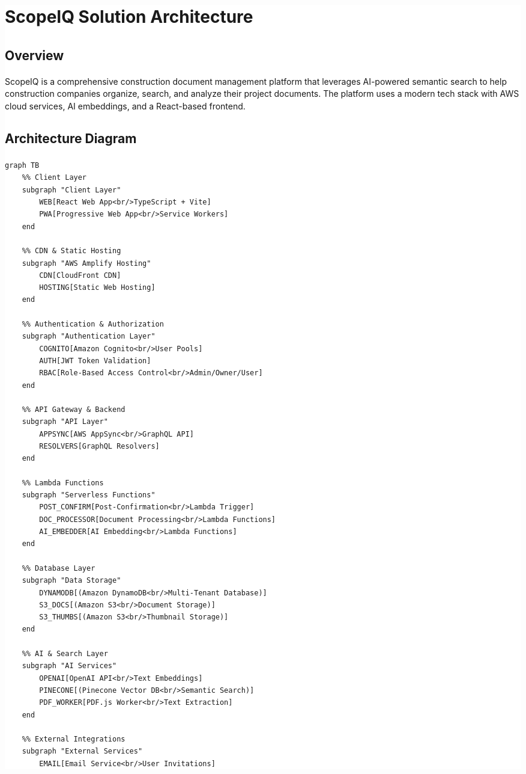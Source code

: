 # ScopeIQ Solution Architecture

## Overview

ScopeIQ is a comprehensive construction document management platform that leverages AI-powered semantic search to help construction companies organize, search, and analyze their project documents. The platform uses a modern tech stack with AWS cloud services, AI embeddings, and a React-based frontend.

## Architecture Diagram

```mermaid
graph TB
    %% Client Layer
    subgraph "Client Layer"
        WEB[React Web App<br/>TypeScript + Vite]
        PWA[Progressive Web App<br/>Service Workers]
    end

    %% CDN & Static Hosting
    subgraph "AWS Amplify Hosting"
        CDN[CloudFront CDN]
        HOSTING[Static Web Hosting]
    end

    %% Authentication & Authorization
    subgraph "Authentication Layer"
        COGNITO[Amazon Cognito<br/>User Pools]
        AUTH[JWT Token Validation]
        RBAC[Role-Based Access Control<br/>Admin/Owner/User]
    end

    %% API Gateway & Backend
    subgraph "API Layer"
        APPSYNC[AWS AppSync<br/>GraphQL API]
        RESOLVERS[GraphQL Resolvers]
    end

    %% Lambda Functions
    subgraph "Serverless Functions"
        POST_CONFIRM[Post-Confirmation<br/>Lambda Trigger]
        DOC_PROCESSOR[Document Processing<br/>Lambda Functions]
        AI_EMBEDDER[AI Embedding<br/>Lambda Functions]
    end

    %% Database Layer
    subgraph "Data Storage"
        DYNAMODB[(Amazon DynamoDB<br/>Multi-Tenant Database)]
        S3_DOCS[(Amazon S3<br/>Document Storage)]
        S3_THUMBS[(Amazon S3<br/>Thumbnail Storage)]
    end

    %% AI & Search Layer
    subgraph "AI Services"
        OPENAI[OpenAI API<br/>Text Embeddings]
        PINECONE[(Pinecone Vector DB<br/>Semantic Search)]
        PDF_WORKER[PDF.js Worker<br/>Text Extraction]
    end

    %% External Integrations
    subgraph "External Services"
        EMAIL[Email Service<br/>User Invitations]
```